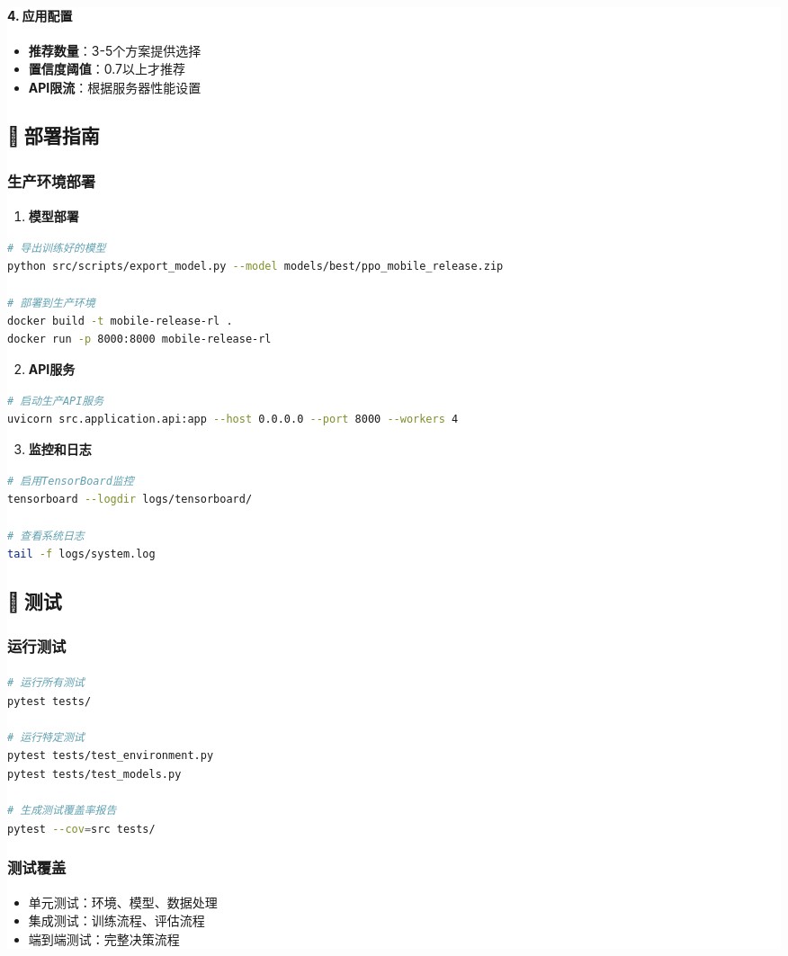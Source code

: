 #### 4. 应用配置
- **推荐数量**：3-5个方案提供选择
- **置信度阈值**：0.7以上才推荐
- **API限流**：根据服务器性能设置

## 🚀 部署指南

### 生产环境部署
1. **模型部署**
```bash
# 导出训练好的模型
python src/scripts/export_model.py --model models/best/ppo_mobile_release.zip

# 部署到生产环境
docker build -t mobile-release-rl .
docker run -p 8000:8000 mobile-release-rl
```

2. **API服务**
```bash
# 启动生产API服务
uvicorn src.application.api:app --host 0.0.0.0 --port 8000 --workers 4
```

3. **监控和日志**
```bash
# 启用TensorBoard监控
tensorboard --logdir logs/tensorboard/

# 查看系统日志
tail -f logs/system.log
```

## 🧪 测试

### 运行测试
```bash
# 运行所有测试
pytest tests/

# 运行特定测试
pytest tests/test_environment.py
pytest tests/test_models.py

# 生成测试覆盖率报告
pytest --cov=src tests/
```

### 测试覆盖
- 单元测试：环境、模型、数据处理
- 集成测试：训练流程、评估流程
- 端到端测试：完整决策流程
